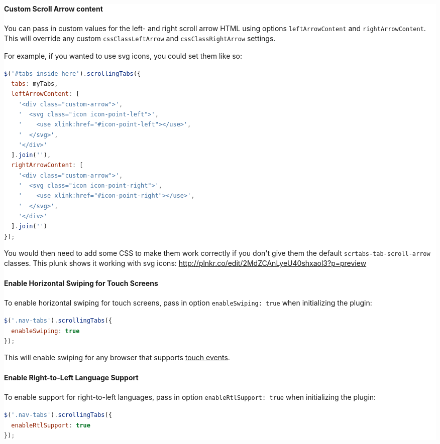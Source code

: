 #### <a id="customArrowsContent"></a>Custom Scroll Arrow content

You can pass in custom values for the left- and right scroll arrow HTML using options `leftArrowContent` and `rightArrowContent`. This will override any custom `cssClassLeftArrow` and `cssClassRightArrow` settings.

For example, if you wanted to use svg icons, you could set them like so:

```javascript
$('#tabs-inside-here').scrollingTabs({
  tabs: myTabs,
  leftArrowContent: [
    '<div class="custom-arrow">',
    '  <svg class="icon icon-point-left">',
    '    <use xlink:href="#icon-point-left"></use>',
    '  </svg>',
    '</div>'
  ].join(''),
  rightArrowContent: [
    '<div class="custom-arrow">',
    '  <svg class="icon icon-point-right">',
    '    <use xlink:href="#icon-point-right"></use>',
    '  </svg>',
    '</div>'
  ].join('')
});
```

You would then need to add some CSS to make them work correctly if you don't give them the default `scrtabs-tab-scroll-arrow` classes. This plunk shows it working with svg icons:
http://plnkr.co/edit/2MdZCAnLyeU40shxaol3?p=preview




#### <a id="enableSwiping"></a>Enable Horizontal Swiping for Touch Screens

To enable horizontal swiping for touch screens, pass in option `enableSwiping: true` when initializing the plugin:
```javascript
$('.nav-tabs').scrollingTabs({
  enableSwiping: true  
});
```
This will enable swiping for any browser that supports [touch events](https://developer.mozilla.org/en-US/docs/Web/API/Touch_events).

#### <a id="enableRtlSupport"></a>Enable Right-to-Left Language Support

To enable support for right-to-left languages, pass in option `enableRtlSupport: true` when initializing the plugin:
```javascript
$('.nav-tabs').scrollingTabs({
  enableRtlSupport: true  
});
```
